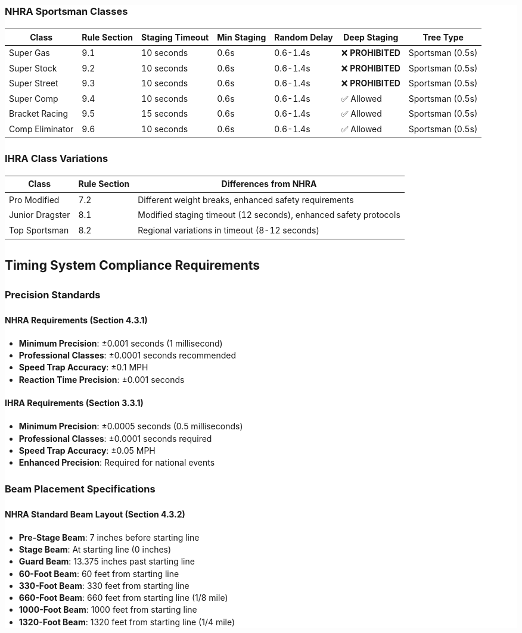### NHRA Sportsman Classes

| Class | Rule Section | Staging Timeout | Min Staging | Random Delay | Deep Staging | Tree Type |
|-------|--------------|-----------------|-------------|--------------|--------------|-----------|
| Super Gas | 9.1 | 10 seconds | 0.6s | 0.6-1.4s | ❌ **PROHIBITED** | Sportsman (0.5s) |
| Super Stock | 9.2 | 10 seconds | 0.6s | 0.6-1.4s | ❌ **PROHIBITED** | Sportsman (0.5s) |
| Super Street | 9.3 | 10 seconds | 0.6s | 0.6-1.4s | ❌ **PROHIBITED** | Sportsman (0.5s) |
| Super Comp | 9.4 | 10 seconds | 0.6s | 0.6-1.4s | ✅ Allowed | Sportsman (0.5s) |
| Bracket Racing | 9.5 | 15 seconds | 0.6s | 0.6-1.4s | ✅ Allowed | Sportsman (0.5s) |
| Comp Eliminator | 9.6 | 10 seconds | 0.6s | 0.6-1.4s | ✅ Allowed | Sportsman (0.5s) |

### IHRA Class Variations

| Class | Rule Section | Differences from NHRA |
|-------|--------------|------------------------|
| Pro Modified | 7.2 | Different weight breaks, enhanced safety requirements |
| Junior Dragster | 8.1 | Modified staging timeout (12 seconds), enhanced safety protocols |
| Top Sportsman | 8.2 | Regional variations in timeout (8-12 seconds) |

## Timing System Compliance Requirements

### Precision Standards

#### NHRA Requirements (Section 4.3.1)
- **Minimum Precision**: ±0.001 seconds (1 millisecond)
- **Professional Classes**: ±0.0001 seconds recommended
- **Speed Trap Accuracy**: ±0.1 MPH
- **Reaction Time Precision**: ±0.001 seconds

#### IHRA Requirements (Section 3.3.1)  
- **Minimum Precision**: ±0.0005 seconds (0.5 milliseconds)
- **Professional Classes**: ±0.0001 seconds required
- **Speed Trap Accuracy**: ±0.05 MPH
- **Enhanced Precision**: Required for national events

### Beam Placement Specifications

#### NHRA Standard Beam Layout (Section 4.3.2)
- **Pre-Stage Beam**: 7 inches before starting line
- **Stage Beam**: At starting line (0 inches)
- **Guard Beam**: 13.375 inches past starting line
- **60-Foot Beam**: 60 feet from starting line
- **330-Foot Beam**: 330 feet from starting line  
- **660-Foot Beam**: 660 feet from starting line (1/8 mile)
- **1000-Foot Beam**: 1000 feet from starting line
- **1320-Foot Beam**: 1320 feet from starting line (1/4 mile)
